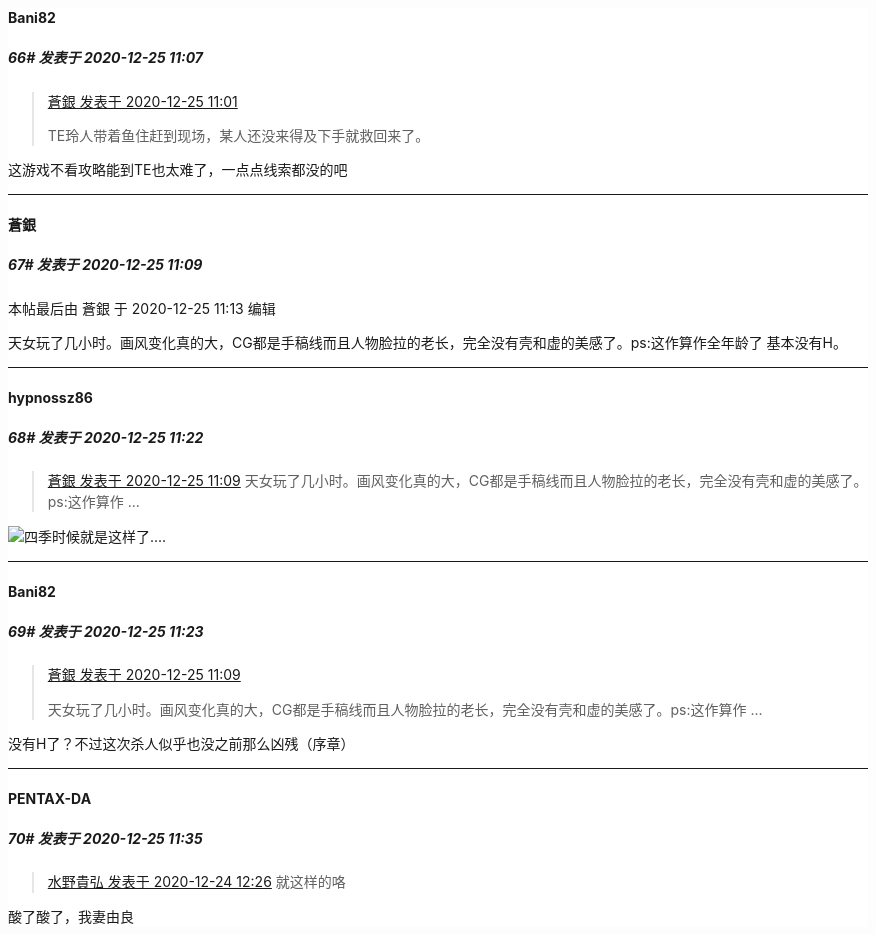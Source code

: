 ####  Bani82  
##### 66#       发表于 2020-12-25 11:07


<blockquote><a href="httphttps://bbs.saraba1st.com/2b/forum.php?mod=redirect&amp;goto=findpost&amp;pid=49838482&amp;ptid=1979282" target="_blank">蒼銀 发表于 2020-12-25 11:01</a>

TE玲人带着鱼住赶到现场，某人还没来得及下手就救回来了。</blockquote>
这游戏不看攻略能到TE也太难了，一点点线索都没的吧


-----

####  蒼銀  
##### 67#       发表于 2020-12-25 11:09


 本帖最后由 蒼銀 于 2020-12-25 11:13 编辑 

天女玩了几小时。画风变化真的大，CG都是手稿线而且人物脸拉的老长，完全没有壳和虚的美感了。ps:这作算作全年龄了 基本没有H。


-----

####  hypnossz86  
##### 68#       发表于 2020-12-25 11:22


<blockquote><a href="httphttps://bbs.saraba1st.com/2b/forum.php?mod=redirect&amp;goto=findpost&amp;pid=49838585&amp;ptid=1979282" target="_blank">蒼銀 发表于 2020-12-25 11:09</a>
天女玩了几小时。画风变化真的大，CG都是手稿线而且人物脸拉的老长，完全没有壳和虚的美感了。ps:这作算作 ...</blockquote>
<img src="https://static.saraba1st.com/image/smiley/face2017/001.png" referrerpolicy="no-referrer">四季时候就是这样了....


-----

####  Bani82  
##### 69#       发表于 2020-12-25 11:23


<blockquote><a href="httphttps://bbs.saraba1st.com/2b/forum.php?mod=redirect&amp;goto=findpost&amp;pid=49838585&amp;ptid=1979282" target="_blank">蒼銀 发表于 2020-12-25 11:09</a>

天女玩了几小时。画风变化真的大，CG都是手稿线而且人物脸拉的老长，完全没有壳和虚的美感了。ps:这作算作 ...</blockquote>
没有H了？不过这次杀人似乎也没之前那么凶残（序章）


-----

####  PENTAX-DA  
##### 70#       发表于 2020-12-25 11:35


<blockquote><a href="httphttps://bbs.saraba1st.com/2b/forum.php?mod=redirect&amp;goto=findpost&amp;pid=49828410&amp;ptid=1979282" target="_blank">水野貴弘 发表于 2020-12-24 12:26</a>
就这样的咯</blockquote>
酸了酸了，我妻由良
